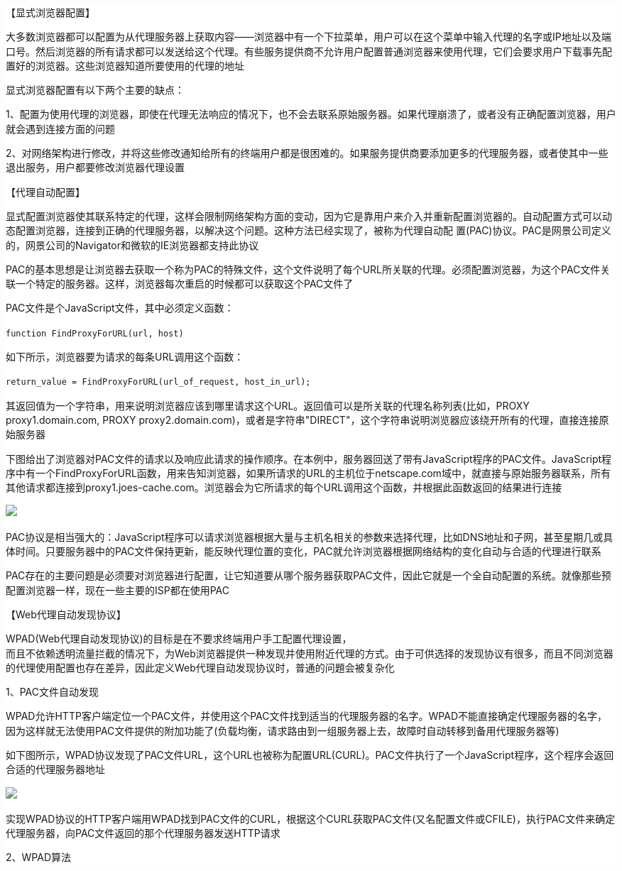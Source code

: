 【显式浏览器配置】

大多数浏览器都可以配置为从代理服务器上获取内容——浏览器中有一个下拉菜单，用户可以在这个菜单中输入代理的名字或IP地址以及端口号。然后浏览器的所有请求都可以发送给这个代理。有些服务提供商不允许用户配置普通浏览器来使用代理，它们会要求用户下载事先配置好的浏览器。这些浏览器知道所要使用的代理的地址

显式浏览器配置有以下两个主要的缺点：

1、配置为使用代理的浏览器，即使在代理无法响应的情况下，也不会去联系原始服务器。如果代理崩溃了，或者没有正确配置浏览器，用户就会遇到连接方面的问题

2、对网络架构进行修改，并将这些修改通知给所有的终端用户都是很困难的。如果服务提供商要添加更多的代理服务器，或者使其中一些退出服务，用户都要修改浏览器代理设置

【代理自动配置】

显式配置浏览器使其联系特定的代理，这样会限制网络架构方面的变动，因为它是靠用户来介入并重新配置浏览器的。自动配置方式可以动态配置浏览器，连接到正确的代理服务器，以解决这个问题。这种方法已经实现了，被称为代理自动配 置(PAC)协议。PAC是网景公司定义的，网景公司的Navigator和微软的IE浏览器都支持此协议

PAC的基本思想是让浏览器去获取一个称为PAC的特殊文件，这个文件说明了每个URL所关联的代理。必须配置浏览器，为这个PAC文件关联一个特定的服务器。这样，浏览器每次重启的时候都可以获取这个PAC文件了

PAC文件是个JavaScript文件，其中必须定义函数：

    function FindProxyForURL(url, host)

如下所示，浏览器要为请求的每条URL调用这个函数：

    return_value = FindProxyForURL(url_of_request, host_in_url);

其返回值为一个字符串，用来说明浏览器应该到哪里请求这个URL。返回值可以是所关联的代理名称列表(比如，PROXY proxy1.domain.com, PROXY proxy2.domain.com)，或者是字符串"DIRECT"，这个字符串说明浏览器应该绕开所有的代理，直接连接原始服务器

下图给出了浏览器对PAC文件的请求以及响应此请求的操作顺序。在本例中，服务器回送了带有JavaScript程序的PAC文件。JavaScript程序中有一个FindProxyForURL函数，用来告知浏览器，如果所请求的URL的主机位于netscape.com域中，就直接与原始服务器联系，所有其他请求都连接到proxy1.joes-cache.com。浏览器会为它所请求的每个URL调用这个函数，并根据此函数返回的结果进行连接

![][13]

PAC协议是相当强大的：JavaScript程序可以请求浏览器根据大量与主机名相关的参数来选择代理，比如DNS地址和子网，甚至星期几或具体时间。只要服务器中的PAC文件保持更新，能反映代理位置的变化，PAC就允许浏览器根据网络结构的变化自动与合适的代理进行联系

PAC存在的主要问题是必须要对浏览器进行配置，让它知道要从哪个服务器获取PAC文件，因此它就是一个全自动配置的系统。就像那些预配置浏览器一样，现在一些主要的ISP都在使用PAC

【Web代理自动发现协议】

WPAD(Web代理自动发现协议)的目标是在不要求终端用户手工配置代理设置，  
而且不依赖透明流量拦截的情况下，为Web浏览器提供一种发现并使用附近代理的方式。由于可供选择的发现协议有很多，而且不同浏览器的代理使用配置也存在差异，因此定义Web代理自动发现协议时，普通的问題会被复杂化

1、PAC文件自动发现

WPAD允许HTTP客户端定位一个PAC文件，并使用这个PAC文件找到适当的代理服务器的名字。WPAD不能直接确定代理服务器的名字，因为这样就无法使用PAC文件提供的附加功能了(负载均衡，请求路由到一组服务器上去，故障时自动转移到备用代理服务器等)

如下图所示，WPAD协议发现了PAC文件URL，这个URL也被称为配置URL(CURL)。PAC文件执行了一个JavaScript程序，这个程序会返回合适的代理服务器地址

![][14]

实现WPAD协议的HTTP客户端用WPAD找到PAC文件的CURL，根据这个CURL获取PAC文件(又名配置文件或CFILE)，执行PAC文件来确定代理服务器，向PAC文件返回的那个代理服务器发送HTTP请求 

2、WPAD算法


[0]: http://www.cnblogs.com/xiaohuochai/p/6201119.html
[1]: http://images2015.cnblogs.com/blog/740839/201612/740839-20161219233910994-2119566004.jpg
[2]: http://images2015.cnblogs.com/blog/740839/201612/740839-20161219234009197-391950262.jpg
[3]: http://images2015.cnblogs.com/blog/740839/201612/740839-20161219234146494-991320666.jpg
[4]: http://images2015.cnblogs.com/blog/740839/201612/740839-20161219234250197-1445429688.jpg
[5]: http://images2015.cnblogs.com/blog/740839/201612/740839-20161219234435760-285163645.png
[6]: http://images2015.cnblogs.com/blog/740839/201612/740839-20161219234553150-1452082124.png
[7]: http://images2015.cnblogs.com/blog/740839/201612/740839-20161219234632713-857742558.png
[8]: http://images2015.cnblogs.com/blog/740839/201612/740839-20161219234711432-1045404481.png
[9]: http://images2015.cnblogs.com/blog/740839/201612/740839-20161219234741760-1997193948.png
[10]: http://images2015.cnblogs.com/blog/740839/201612/740839-20161219234830010-1980603652.png
[11]: http://images2015.cnblogs.com/blog/740839/201612/740839-20161219234922822-1387866337.png
[12]: http://images2015.cnblogs.com/blog/740839/201612/740839-20161219235001119-455908117.png
[13]: http://images2015.cnblogs.com/blog/740839/201612/740839-20161219235503385-1530247473.png
[14]: http://images2015.cnblogs.com/blog/740839/201612/740839-20161219235552744-1428378428.png
[15]: http://images2015.cnblogs.com/blog/740839/201612/740839-20161220001043307-1851162607.png
[16]: http://images2015.cnblogs.com/blog/740839/201612/740839-20161220001619447-494723286.png
[17]: http://images2015.cnblogs.com/blog/740839/201612/740839-20161220001642572-1538368278.png
[18]: http://images2015.cnblogs.com/blog/740839/201612/740839-20161220001713978-730399407.png
[19]: http://images2015.cnblogs.com/blog/740839/201612/740839-20161220004104197-716622755.png
[20]: http://images2015.cnblogs.com/blog/740839/201612/740839-20161220004138307-1042979780.png
[21]: http://images2015.cnblogs.com/blog/740839/201612/740839-20161220004800166-1134379210.png
[22]: http://images2015.cnblogs.com/blog/740839/201612/740839-20161220004834478-588807334.png
[23]: http://images2015.cnblogs.com/blog/740839/201612/740839-20161220004920182-189571515.png
[24]: http://images2015.cnblogs.com/blog/740839/201612/740839-20161220004949400-308348208.png
[25]: http://images2015.cnblogs.com/blog/740839/201612/740839-20161220005025494-1632187059.png